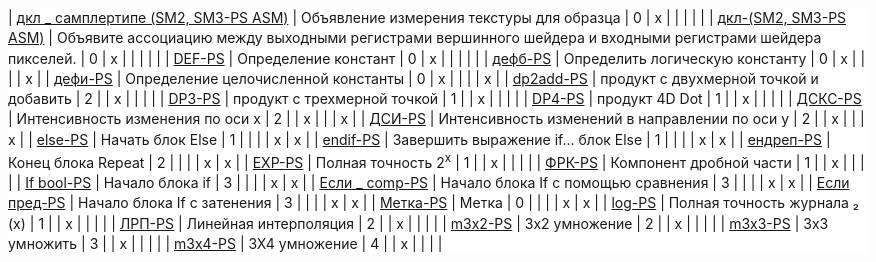 | [дкл \_ самплертипе (SM2, SM3-PS ASM)](dcl-samplertype---ps.md) | Объявление измерения текстуры для образца                                                      | 0                 | x     |            |         |              |     |
| [дкл-(SM2, SM3-PS ASM)](dcl---ps.md)                        | Объявите ассоциацию между выходными регистрами вершинного шейдера и входными регистрами шейдера пикселей. | 0                 | x     |            |         |              |     |
| [DEF-PS](def---ps.md)                                         | Определение констант                                                                                 | 0                 | x     |            |         |              |     |
| [дефб-PS](defb---ps.md)                                       | Определить логическую константу                                                                        | 0                 | x     |            |         |              | x   |
| [дефи-PS](defi---ps.md)                                       | Определение целочисленной константы                                                                       | 0                 | x     |            |         |              | x   |
| [dp2add-PS](dp2add---ps.md)                                   | продукт с двухмерной точкой и добавить                                                                           | 2                 |       | x          |         |              |     |
| [DP3-PS](dp3---ps.md)                                         | продукт с трехмерной точкой                                                                                   | 1                 |       | x          |         |              |     |
| [DP4-PS](dp4---ps.md)                                         | продукт 4D Dot                                                                                   | 1                 |       | x          |         |              |     |
| [ДСКС-PS](dsx---ps.md)                                         | Интенсивность изменения по оси x                                                                | 2                 |       | x          |         |              | x   |
| [ДСИ-PS](dsy---ps.md)                                         | Интенсивность изменений в направлении по оси y                                                                | 2                 |       | x          |         |              | x   |
| [else-PS](else---ps.md)                                       | Начать блок Else                                                                              | 1                 |       |            |         | x            | x   |
| [endif-PS](endif---ps.md)                                     | Завершить выражение if... блок Else                                                                           | 1                 |       |            |         | x            | x   |
| [ендреп-PS](endrep---ps.md)                                   | Конец блока Repeat                                                                            | 2                 |       |            |         | x            | x   |
| [EXP-PS](exp---ps.md)                                         | Полная точность 2<sup>x</sup>                                                                     | 1                 |       | x          |         |              |     |
| [ФРК-PS](frc---ps.md)                                         | Компонент дробной части                                                                             | 1                 |       | x          |         |              |     |
| [If bool-PS](if-bool---ps.md)                                 | Начало блока if                                                                                | 3                 |       |            |         | x            | x   |
| [Если \_ comp-PS](if-comp---ps.md)                                | Начало блока If с помощью сравнения                                                              | 3                 |       |            |         | x            | x   |
| [Если пред-PS](if-pred---ps.md)                                 | Начало блока If с затенения                                                               | 3                 |       |            |         | x            | x   |
| [Метка-PS](label---ps.md)                                     | Метка                                                                                            | 0                 |       |            |         | x            | x   |
| [log-PS](log---ps.md)                                         | Полная точность журнала ₂ (x)                                                                           | 1                 |       | x          |         |              |     |
| [ЛРП-PS](lrp---ps.md)                                         | Линейная интерполяция                                                                               | 2                 |       | x          |         |              |     |
| [m3x2-PS](m3x2---ps.md)                                       | 3x2 умножение                                                                                     | 2                 |       | x          |         |              |     |
| [m3x3-PS](m3x3---ps.md)                                       | 3x3 умножить                                                                                     | 3                 |       | x          |         |              |     |
| [m3x4-PS](m3x4---ps.md)                                       | 3X4 умножение                                                                                     | 4                 |       | x          |         |              |     |